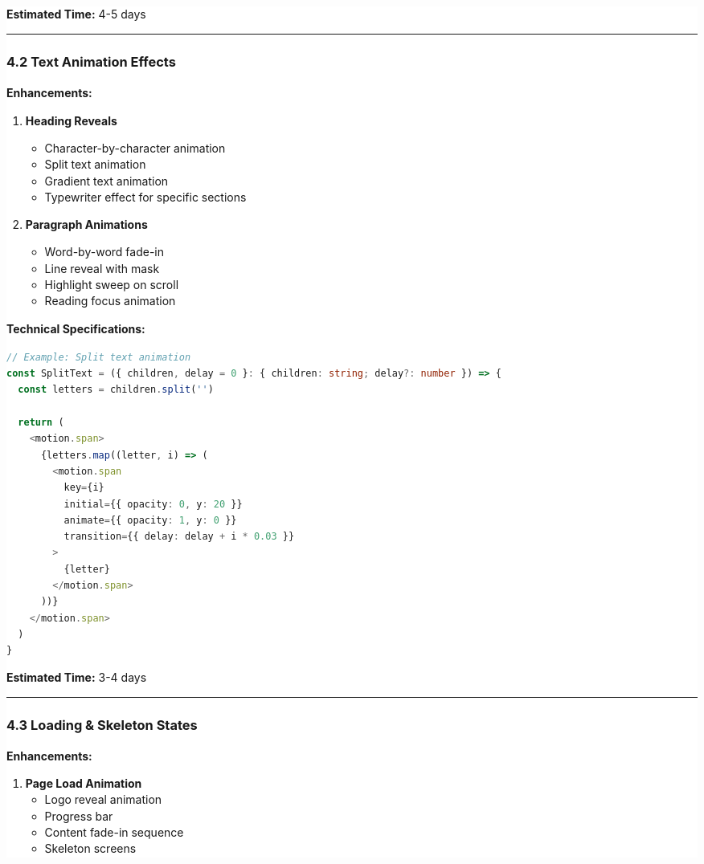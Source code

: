 **Estimated Time:** 4-5 days

---

### 4.2 Text Animation Effects

**Enhancements:**

1. **Heading Reveals**
   - Character-by-character animation
   - Split text animation
   - Gradient text animation
   - Typewriter effect for specific sections

2. **Paragraph Animations**
   - Word-by-word fade-in
   - Line reveal with mask
   - Highlight sweep on scroll
   - Reading focus animation

**Technical Specifications:**
```typescript
// Example: Split text animation
const SplitText = ({ children, delay = 0 }: { children: string; delay?: number }) => {
  const letters = children.split('')

  return (
    <motion.span>
      {letters.map((letter, i) => (
        <motion.span
          key={i}
          initial={{ opacity: 0, y: 20 }}
          animate={{ opacity: 1, y: 0 }}
          transition={{ delay: delay + i * 0.03 }}
        >
          {letter}
        </motion.span>
      ))}
    </motion.span>
  )
}
```

**Estimated Time:** 3-4 days

---

### 4.3 Loading & Skeleton States

**Enhancements:**

1. **Page Load Animation**
   - Logo reveal animation
   - Progress bar
   - Content fade-in sequence
   - Skeleton screens
